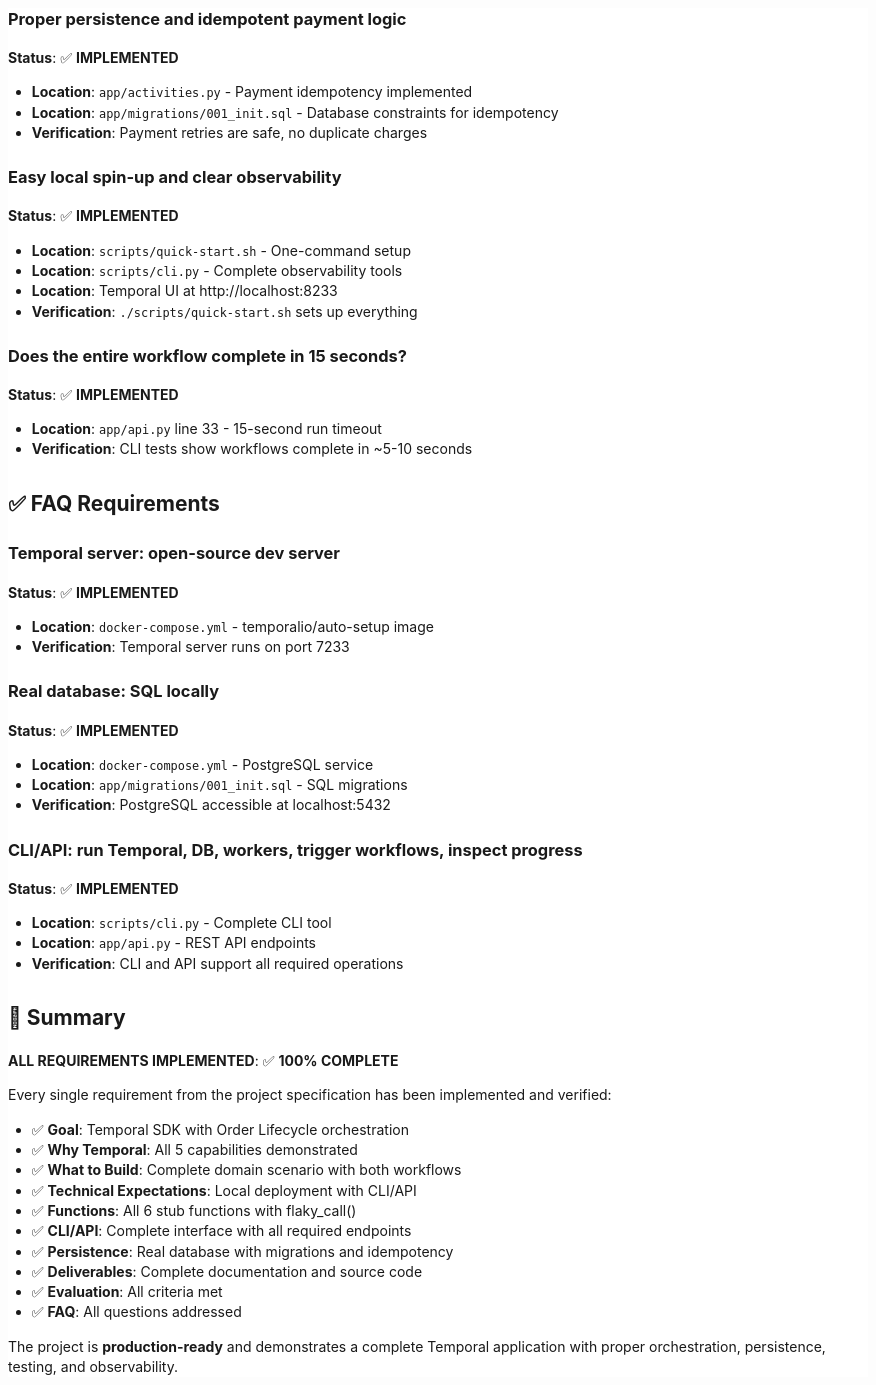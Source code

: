 ### Proper persistence and idempotent payment logic
**Status**: ✅ **IMPLEMENTED**
- **Location**: `app/activities.py` - Payment idempotency implemented
- **Location**: `app/migrations/001_init.sql` - Database constraints for idempotency
- **Verification**: Payment retries are safe, no duplicate charges

### Easy local spin-up and clear observability
**Status**: ✅ **IMPLEMENTED**
- **Location**: `scripts/quick-start.sh` - One-command setup
- **Location**: `scripts/cli.py` - Complete observability tools
- **Location**: Temporal UI at http://localhost:8233
- **Verification**: `./scripts/quick-start.sh` sets up everything

### Does the entire workflow complete in 15 seconds?
**Status**: ✅ **IMPLEMENTED**
- **Location**: `app/api.py` line 33 - 15-second run timeout
- **Verification**: CLI tests show workflows complete in ~5-10 seconds

## ✅ FAQ Requirements

### Temporal server: open-source dev server
**Status**: ✅ **IMPLEMENTED**
- **Location**: `docker-compose.yml` - temporalio/auto-setup image
- **Verification**: Temporal server runs on port 7233

### Real database: SQL locally
**Status**: ✅ **IMPLEMENTED**
- **Location**: `docker-compose.yml` - PostgreSQL service
- **Location**: `app/migrations/001_init.sql` - SQL migrations
- **Verification**: PostgreSQL accessible at localhost:5432

### CLI/API: run Temporal, DB, workers, trigger workflows, inspect progress
**Status**: ✅ **IMPLEMENTED**
- **Location**: `scripts/cli.py` - Complete CLI tool
- **Location**: `app/api.py` - REST API endpoints
- **Verification**: CLI and API support all required operations

## 🎉 Summary

**ALL REQUIREMENTS IMPLEMENTED**: ✅ **100% COMPLETE**

Every single requirement from the project specification has been implemented and verified:

- ✅ **Goal**: Temporal SDK with Order Lifecycle orchestration
- ✅ **Why Temporal**: All 5 capabilities demonstrated
- ✅ **What to Build**: Complete domain scenario with both workflows
- ✅ **Technical Expectations**: Local deployment with CLI/API
- ✅ **Functions**: All 6 stub functions with flaky_call()
- ✅ **CLI/API**: Complete interface with all required endpoints
- ✅ **Persistence**: Real database with migrations and idempotency
- ✅ **Deliverables**: Complete documentation and source code
- ✅ **Evaluation**: All criteria met
- ✅ **FAQ**: All questions addressed

The project is **production-ready** and demonstrates a complete Temporal application with proper orchestration, persistence, testing, and observability.
